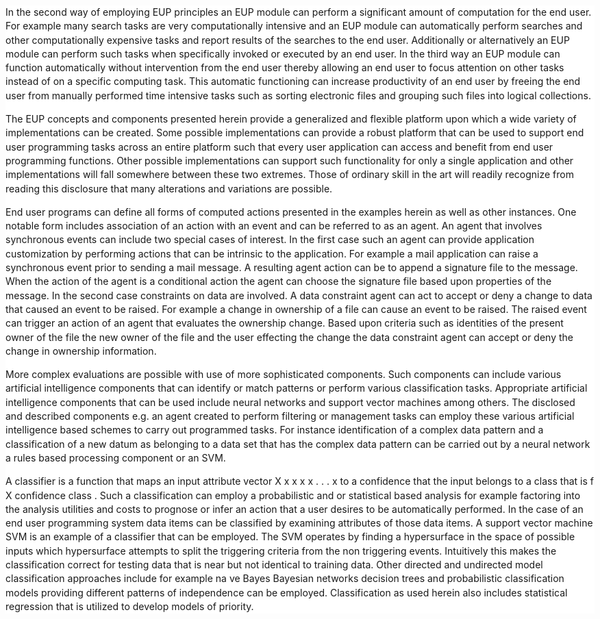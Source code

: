 In the second way of employing EUP principles an EUP module can perform a significant amount of computation for the end user. For example many search tasks are very computationally intensive and an EUP module can automatically perform searches and other computationally expensive tasks and report results of the searches to the end user. Additionally or alternatively an EUP module can perform such tasks when specifically invoked or executed by an end user. In the third way an EUP module can function automatically without intervention from the end user thereby allowing an end user to focus attention on other tasks instead of on a specific computing task. This automatic functioning can increase productivity of an end user by freeing the end user from manually performed time intensive tasks such as sorting electronic files and grouping such files into logical collections.

The EUP concepts and components presented herein provide a generalized and flexible platform upon which a wide variety of implementations can be created. Some possible implementations can provide a robust platform that can be used to support end user programming tasks across an entire platform such that every user application can access and benefit from end user programming functions. Other possible implementations can support such functionality for only a single application and other implementations will fall somewhere between these two extremes. Those of ordinary skill in the art will readily recognize from reading this disclosure that many alterations and variations are possible.

End user programs can define all forms of computed actions presented in the examples herein as well as other instances. One notable form includes association of an action with an event and can be referred to as an agent. An agent that involves synchronous events can include two special cases of interest. In the first case such an agent can provide application customization by performing actions that can be intrinsic to the application. For example a mail application can raise a synchronous event prior to sending a mail message. A resulting agent action can be to append a signature file to the message. When the action of the agent is a conditional action the agent can choose the signature file based upon properties of the message. In the second case constraints on data are involved. A data constraint agent can act to accept or deny a change to data that caused an event to be raised. For example a change in ownership of a file can cause an event to be raised. The raised event can trigger an action of an agent that evaluates the ownership change. Based upon criteria such as identities of the present owner of the file the new owner of the file and the user effecting the change the data constraint agent can accept or deny the change in ownership information.

More complex evaluations are possible with use of more sophisticated components. Such components can include various artificial intelligence components that can identify or match patterns or perform various classification tasks. Appropriate artificial intelligence components that can be used include neural networks and support vector machines among others. The disclosed and described components e.g. an agent created to perform filtering or management tasks can employ these various artificial intelligence based schemes to carry out programmed tasks. For instance identification of a complex data pattern and a classification of a new datum as belonging to a data set that has the complex data pattern can be carried out by a neural network a rules based processing component or an SVM.

A classifier is a function that maps an input attribute vector X x x x x . . . x to a confidence that the input belongs to a class that is f X confidence class . Such a classification can employ a probabilistic and or statistical based analysis for example factoring into the analysis utilities and costs to prognose or infer an action that a user desires to be automatically performed. In the case of an end user programming system data items can be classified by examining attributes of those data items. A support vector machine SVM is an example of a classifier that can be employed. The SVM operates by finding a hypersurface in the space of possible inputs which hypersurface attempts to split the triggering criteria from the non triggering events. Intuitively this makes the classification correct for testing data that is near but not identical to training data. Other directed and undirected model classification approaches include for example na ve Bayes Bayesian networks decision trees and probabilistic classification models providing different patterns of independence can be employed. Classification as used herein also includes statistical regression that is utilized to develop models of priority.
